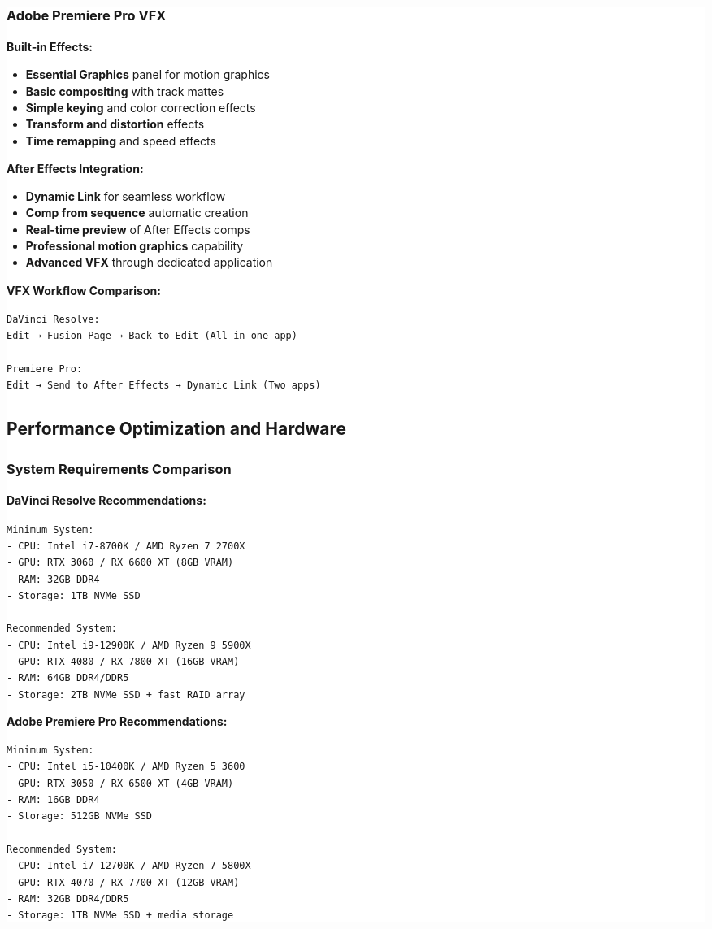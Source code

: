 ### Adobe Premiere Pro VFX

**Built-in Effects:**
- **Essential Graphics** panel for motion graphics
- **Basic compositing** with track mattes
- **Simple keying** and color correction effects
- **Transform and distortion** effects
- **Time remapping** and speed effects

**After Effects Integration:**
- **Dynamic Link** for seamless workflow
- **Comp from sequence** automatic creation
- **Real-time preview** of After Effects comps
- **Professional motion graphics** capability
- **Advanced VFX** through dedicated application

**VFX Workflow Comparison:**
```
DaVinci Resolve:
Edit → Fusion Page → Back to Edit (All in one app)

Premiere Pro:
Edit → Send to After Effects → Dynamic Link (Two apps)
```

## Performance Optimization and Hardware

### System Requirements Comparison

**DaVinci Resolve Recommendations:**
```
Minimum System:
- CPU: Intel i7-8700K / AMD Ryzen 7 2700X
- GPU: RTX 3060 / RX 6600 XT (8GB VRAM)
- RAM: 32GB DDR4
- Storage: 1TB NVMe SSD

Recommended System:
- CPU: Intel i9-12900K / AMD Ryzen 9 5900X
- GPU: RTX 4080 / RX 7800 XT (16GB VRAM)
- RAM: 64GB DDR4/DDR5
- Storage: 2TB NVMe SSD + fast RAID array
```

**Adobe Premiere Pro Recommendations:**
```
Minimum System:
- CPU: Intel i5-10400K / AMD Ryzen 5 3600
- GPU: RTX 3050 / RX 6500 XT (4GB VRAM)
- RAM: 16GB DDR4
- Storage: 512GB NVMe SSD

Recommended System:
- CPU: Intel i7-12700K / AMD Ryzen 7 5800X
- GPU: RTX 4070 / RX 7700 XT (12GB VRAM)
- RAM: 32GB DDR4/DDR5
- Storage: 1TB NVMe SSD + media storage
```
